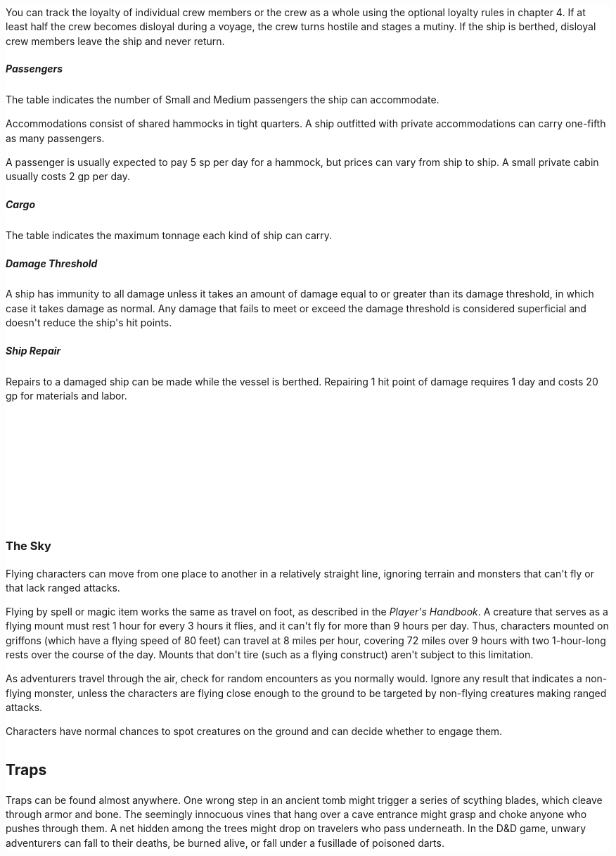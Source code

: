 You can track the loyalty of individual crew members or the crew as a whole using the optional loyalty rules in chapter 4. If at least half the crew becomes disloyal during a voyage, the crew turns hostile and stages a mutiny. If the ship is berthed, disloyal crew members leave the ship and never return.

##### Passengers

The table indicates the number of Small and Medium passengers the ship can accommodate.

Accommodations consist of shared hammocks in tight quarters. A ship outfitted with private accommodations can carry one-fifth as many passengers.

A passenger is usually expected to pay 5 sp per day for a hammock, but prices can vary from ship to ship. A small private cabin usually costs 2 gp per day.

##### Cargo

The table indicates the maximum tonnage each kind of ship can carry.

##### Damage Threshold

A ship has immunity to all damage unless it takes an amount of damage equal to or greater than its damage threshold, in which case it takes damage as normal. Any damage that fails to meet or exceed the damage threshold is considered superficial and doesn't reduce the ship's hit points.

##### Ship Repair

Repairs to a damaged ship can be made while the vessel is berthed. Repairing 1 hit point of damage requires 1 day and costs 20 gp for materials and labor.

![Owning a Ship; Airborne and Waterborne Vehicles](/3-Mechanics/CLI/tables/owning-a-ship-airborne-and-waterborne-vehicles.md)

### The Sky

Flying characters can move from one place to another in a relatively straight line, ignoring terrain and monsters that can't fly or that lack ranged attacks.

Flying by spell or magic item works the same as travel on foot, as described in the *Player's Handbook*. A creature that serves as a flying mount must rest 1 hour for every 3 hours it flies, and it can't fly for more than 9 hours per day. Thus, characters mounted on griffons (which have a flying speed of 80 feet) can travel at 8 miles per hour, covering 72 miles over 9 hours with two 1-hour-long rests over the course of the day. Mounts that don't tire (such as a flying construct) aren't subject to this limitation.

As adventurers travel through the air, check for random encounters as you normally would. Ignore any result that indicates a non-flying monster, unless the characters are flying close enough to the ground to be targeted by non-flying creatures making ranged attacks.

Characters have normal chances to spot creatures on the ground and can decide whether to engage them.

## Traps

Traps can be found almost anywhere. One wrong step in an ancient tomb might trigger a series of scything blades, which cleave through armor and bone. The seemingly innocuous vines that hang over a cave entrance might grasp and choke anyone who pushes through them. A net hidden among the trees might drop on travelers who pass underneath. In the D&D game, unwary adventurers can fall to their deaths, be burned alive, or fall under a fusillade of poisoned darts.
